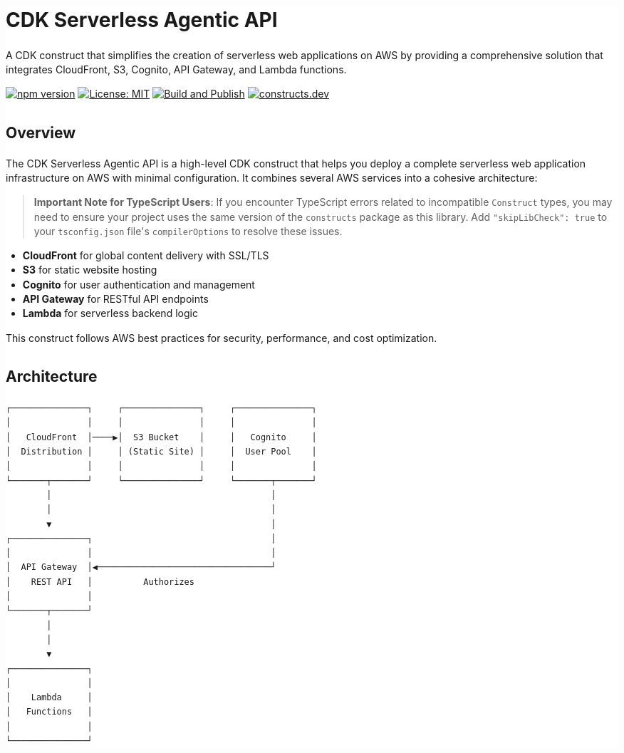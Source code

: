 # CDK Serverless Agentic API

A CDK construct that simplifies the creation of serverless web applications on AWS by providing a comprehensive solution that integrates CloudFront, S3, Cognito, API Gateway, and Lambda functions.

[![npm version](https://badge.fury.io/js/cdk-serverless-agentic-api.svg)](https://badge.fury.io/js/cdk-serverless-agentic-api)
[![License: MIT](https://img.shields.io/badge/License-MIT-yellow.svg)](https://opensource.org/licenses/MIT)
[![Build and Publish](https://github.com/rhyslewisakl/cdk-serverless-agentic-api/actions/workflows/publish.yml/badge.svg)](https://github.com/rhyslewisakl/cdk-serverless-agentic-api/actions/workflows/publish.yml)
[![constructs.dev](https://img.shields.io/badge/constructs.dev-published-blue)](https://constructs.dev/packages/cdk-serverless-agentic-api)

## Overview

The CDK Serverless Agentic API is a high-level CDK construct that helps you deploy a complete serverless web application infrastructure on AWS with minimal configuration. It combines several AWS services into a cohesive architecture:

> **Important Note for TypeScript Users**: If you encounter TypeScript errors related to incompatible `Construct` types, you may need to ensure your project uses the same version of the `constructs` package as this library. Add `"skipLibCheck": true` to your `tsconfig.json` file's `compilerOptions` to resolve these issues.

- **CloudFront** for global content delivery with SSL/TLS
- **S3** for static website hosting
- **Cognito** for user authentication and management
- **API Gateway** for RESTful API endpoints
- **Lambda** for serverless backend logic

This construct follows AWS best practices for security, performance, and cost optimization.

## Architecture

```
┌───────────────┐     ┌───────────────┐     ┌───────────────┐
│               │     │               │     │               │
│   CloudFront  │────▶│  S3 Bucket    │     │   Cognito     │
│  Distribution │     │ (Static Site) │     │  User Pool    │
│               │     │               │     │               │
└───────┬───────┘     └───────────────┘     └───────┬───────┘
        │                                           │
        │                                           │
        ▼                                           │
┌───────────────┐                                   │
│               │                                   │
│  API Gateway  │◀──────────────────────────────────┘
│    REST API   │          Authorizes
│               │
└───────┬───────┘
        │
        │
        ▼
┌───────────────┐
│               │
│    Lambda     │
│   Functions   │
│               │
└───────────────┘
```
